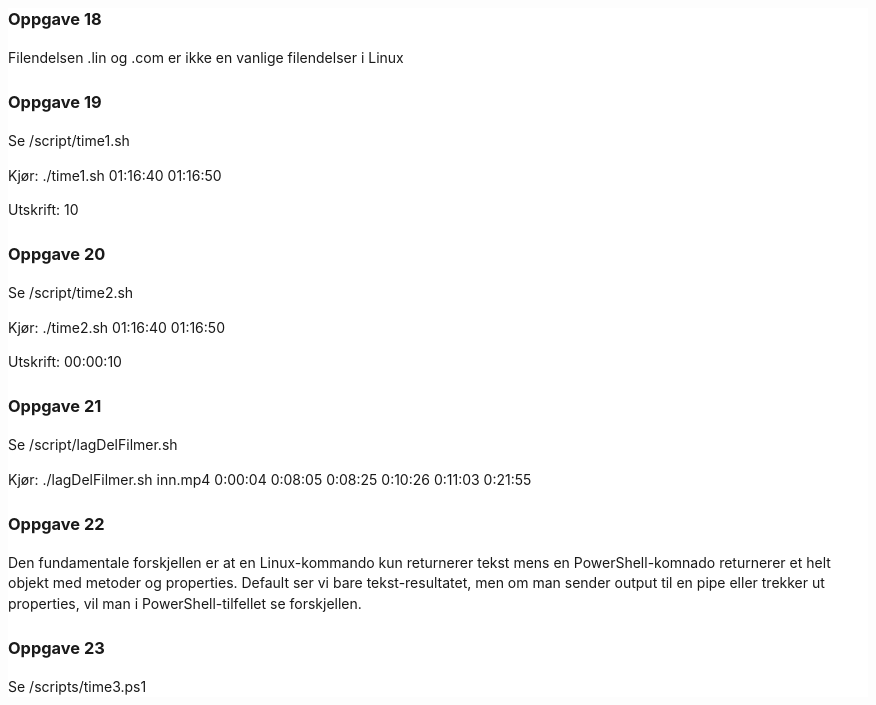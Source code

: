 ### Oppgave 18

Filendelsen .lin og .com er ikke en vanlige filendelser i Linux

### Oppgave 19

Se /script/time1.sh

Kjør: ./time1.sh 01:16:40 01:16:50

Utskrift: 10

### Oppgave 20

Se /script/time2.sh

Kjør: ./time2.sh 01:16:40 01:16:50

Utskrift: 00:00:10

### Oppgave 21

Se /script/lagDelFilmer.sh

Kjør: ./lagDelFilmer.sh inn.mp4 0:00:04 0:08:05 0:08:25 0:10:26 0:11:03 0:21:55

### Oppgave 22

Den fundamentale forskjellen er at en Linux-kommando kun returnerer tekst mens en PowerShell-komnado returnerer et helt
objekt med metoder og properties. Default ser vi bare tekst-resultatet, men om man sender output til en pipe eller
trekker ut properties, vil man i PowerShell-tilfellet se forskjellen.

### Oppgave 23

Se /scripts/time3.ps1








